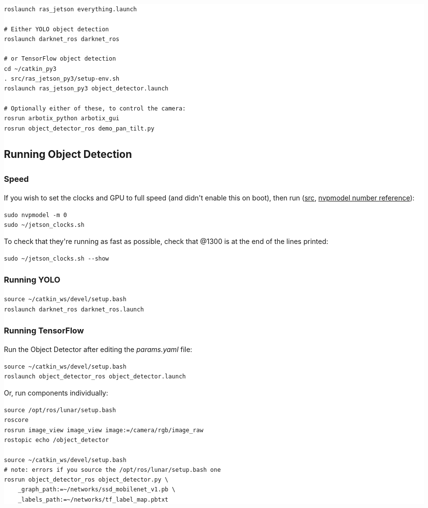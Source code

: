     roslaunch ras_jetson everything.launch

    # Either YOLO object detection
    roslaunch darknet_ros darknet_ros

    # or TensorFlow object detection
    cd ~/catkin_py3
    . src/ras_jetson_py3/setup-env.sh
    roslaunch ras_jetson_py3 object_detector.launch

    # Optionally either of these, to control the camera:
    rosrun arbotix_python arbotix_gui
    rosrun object_detector_ros demo_pan_tilt.py

## Running Object Detection

### Speed

If you wish to set the clocks and GPU to full speed (and didn't enable this on
boot), then run
([src](https://devtalk.nvidia.com/default/topic/1018081/jetson-tx2/tensorflow-mobilenet-object-detection-model-in-tx2-is-very-slow-/post/5185487/),
[nvpmodel number reference](http://www.jetsonhacks.com/2017/03/25/nvpmodel-nvidia-jetson-tx2-development-kit/)):

    sudo nvpmodel -m 0
    sudo ~/jetson_clocks.sh

To check that they're running as fast as possible, check that @1300 is at the
end of the lines printed:

    sudo ~/jetson_clocks.sh --show

### Running YOLO

    source ~/catkin_ws/devel/setup.bash
    roslaunch darknet_ros darknet_ros.launch

### Running TensorFlow

Run the Object Detector after editing the *params.yaml* file:

    source ~/catkin_ws/devel/setup.bash
    roslaunch object_detector_ros object_detector.launch

Or, run components individually:

    source /opt/ros/lunar/setup.bash
    roscore
    rosrun image_view image_view image:=/camera/rgb/image_raw
    rostopic echo /object_detector

    source ~/catkin_ws/devel/setup.bash
    # note: errors if you source the /opt/ros/lunar/setup.bash one
    rosrun object_detector_ros object_detector.py \
        _graph_path:=~/networks/ssd_mobilenet_v1.pb \
        _labels_path:=~/networks/tf_label_map.pbtxt
